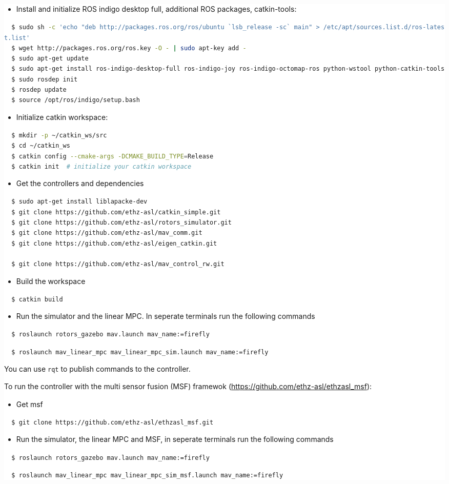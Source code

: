* Install and initialize ROS indigo desktop full, additional ROS packages, catkin-tools:
  
```sh
  $ sudo sh -c 'echo "deb http://packages.ros.org/ros/ubuntu `lsb_release -sc` main" > /etc/apt/sources.list.d/ros-latest.list'
  $ wget http://packages.ros.org/ros.key -O - | sudo apt-key add -
  $ sudo apt-get update
  $ sudo apt-get install ros-indigo-desktop-full ros-indigo-joy ros-indigo-octomap-ros python-wstool python-catkin-tools
  $ sudo rosdep init
  $ rosdep update
  $ source /opt/ros/indigo/setup.bash
```
* Initialize catkin workspace:
```sh
  $ mkdir -p ~/catkin_ws/src
  $ cd ~/catkin_ws
  $ catkin config --cmake-args -DCMAKE_BUILD_TYPE=Release
  $ catkin init  # initialize your catkin workspace
```
* Get the controllers and dependencies
```sh
  $ sudo apt-get install liblapacke-dev
  $ git clone https://github.com/ethz-asl/catkin_simple.git
  $ git clone https://github.com/ethz-asl/rotors_simulator.git
  $ git clone https://github.com/ethz-asl/mav_comm.git
  $ git clone https://github.com/ethz-asl/eigen_catkin.git

  $ git clone https://github.com/ethz-asl/mav_control_rw.git
```
* Build the workspace  
```sh
  $ catkin build
```

* Run the simulator and the linear MPC. In seperate terminals run the following commands
  
```sh
  $ roslaunch rotors_gazebo mav.launch mav_name:=firefly
```
```sh
  $ roslaunch mav_linear_mpc mav_linear_mpc_sim.launch mav_name:=firefly
```
You can use `rqt` to publish commands to the controller.


To run the controller with the multi sensor fusion (MSF) framewok (https://github.com/ethz-asl/ethzasl_msf):
* Get msf
```sh
  $ git clone https://github.com/ethz-asl/ethzasl_msf.git
```

* Run the simulator, the linear MPC and MSF, in seperate terminals run the following commands
  
```sh
  $ roslaunch rotors_gazebo mav.launch mav_name:=firefly
```
```sh
  $ roslaunch mav_linear_mpc mav_linear_mpc_sim_msf.launch mav_name:=firefly
```
